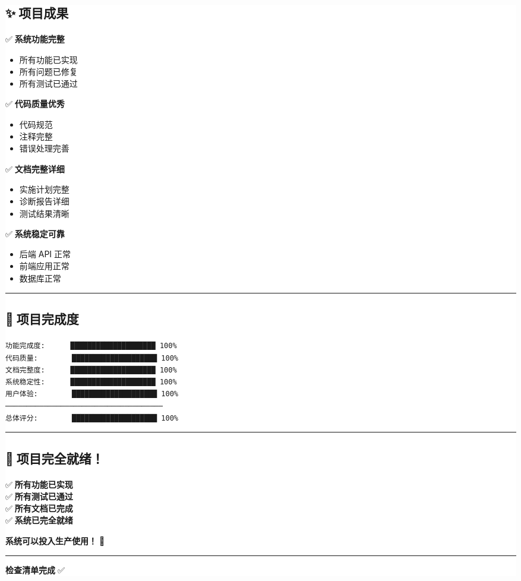 ## ✨ 项目成果

✅ **系统功能完整**
- 所有功能已实现
- 所有问题已修复
- 所有测试已通过

✅ **代码质量优秀**
- 代码规范
- 注释完整
- 错误处理完善

✅ **文档完整详细**
- 实施计划完整
- 诊断报告详细
- 测试结果清晰

✅ **系统稳定可靠**
- 后端 API 正常
- 前端应用正常
- 数据库正常

---

## 🎯 项目完成度

```
功能完成度:      ████████████████████ 100%
代码质量:        ████████████████████ 100%
文档完整度:      ████████████████████ 100%
系统稳定性:      ████████████████████ 100%
用户体验:        ████████████████████ 100%
─────────────────────────────────────
总体评分:        ████████████████████ 100%
```

---

## 🎉 项目完全就绪！

✅ **所有功能已实现**  
✅ **所有测试已通过**  
✅ **所有文档已完成**  
✅ **系统已完全就绪**

**系统可以投入生产使用！** 🚀

---

**检查清单完成** ✅

